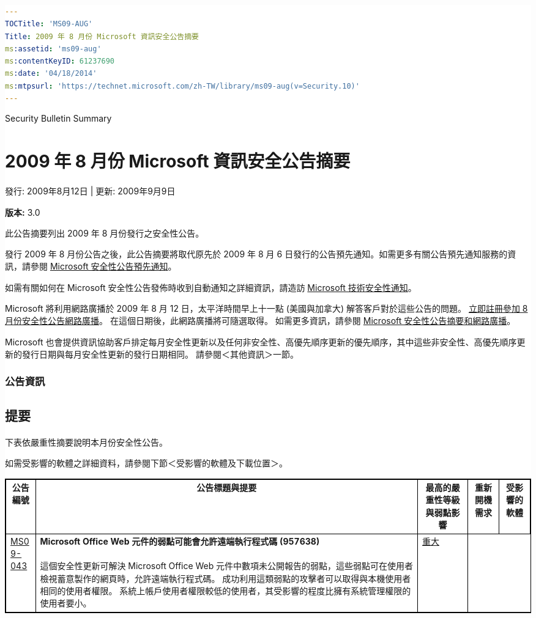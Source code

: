 ```yaml
---
TOCTitle: 'MS09-AUG'
Title: 2009 年 8 月份 Microsoft 資訊安全公告摘要
ms:assetid: 'ms09-aug'
ms:contentKeyID: 61237690
ms:date: '04/18/2014'
ms:mtpsurl: 'https://technet.microsoft.com/zh-TW/library/ms09-aug(v=Security.10)'
---
```


Security Bulletin Summary

2009 年 8 月份 Microsoft 資訊安全公告摘要
=========================================

發行: 2009年8月12日 | 更新: 2009年9月9日

**版本:** 3.0

此公告摘要列出 2009 年 8 月份發行之安全性公告。

發行 2009 年 8 月份公告之後，此公告摘要將取代原先於 2009 年 8 月 6 日發行的公告預先通知。如需更多有關公告預先通知服務的資訊，請參閱 [Microsoft 安全性公告預先通知](http://technet.microsoft.com/security/bulletin/advance)。

如需有關如何在 Microsoft 安全性公告發佈時收到自動通知之詳細資訊，請造訪 [Microsoft 技術安全性通知](http://go.microsoft.com/fwlink/?linkid=21163)。

Microsoft 將利用網路廣播於 2009 年 8 月 12 日，太平洋時間早上十一點 (美國與加拿大) 解答客戶對於這些公告的問題。 [立即註冊參加 8 月份安全性公告網路廣播](http://msevents.microsoft.com/cui/webcasteventdetails.aspx?eventid=1032407484&eventcategory=4&culture=en-us&countrycode=us)。 在這個日期後，此網路廣播將可隨選取得。 如需更多資訊，請參閱 [Microsoft 安全性公告摘要和網路廣播](http://technet.microsoft.com/security/bulletin/summary)。

Microsoft 也會提供資訊協助客戶排定每月安全性更新以及任何非安全性、高優先順序更新的優先順序，其中這些非安全性、高優先順序更新的發行日期與每月安全性更新的發行日期相同。 請參閱＜其他資訊＞一節。

### 公告資訊

提要
----

<span></span>
下表依嚴重性摘要說明本月份安全性公告。

如需受影響的軟體之詳細資料，請參閱下節＜受影響的軟體及下載位置＞。

 
<p> </p>
<table style="border:1px solid black;">
<thead>
<tr class="header">
<th style="border:1px solid black;" >公告編號</th>
<th style="border:1px solid black;" >公告標題與提要</th>
<th style="border:1px solid black;" >最高的嚴重性等級與弱點影響</th>
<th style="border:1px solid black;" >重新開機需求</th>
<th style="border:1px solid black;" >受影響的軟體</th>
</tr>
</thead>
<tbody>
<tr class="odd">
<td style="border:1px solid black;"><a href="http://technet.microsoft.com/security/bulletin/ms09-043">MS09-043</a></td>
<td style="border:1px solid black;"><strong>Microsoft Office Web 元件的弱點可能會允許遠端執行程式碼 (957638)</strong><br />
<br />
這個安全性更新可解決 Microsoft Office Web 元件中數項未公開報告的弱點，這些弱點可在使用者檢視蓄意製作的網頁時，允許遠端執行程式碼。 成功利用這類弱點的攻擊者可以取得與本機使用者相同的使用者權限。 系統上帳戶使用者權限較低的使用者，其受影響的程度比擁有系統管理權限的使用者要小。</td>
<td style="border:1px solid black;"><a href="http://technet.microsoft.com/security/bulletin/rating">重大</a><br />